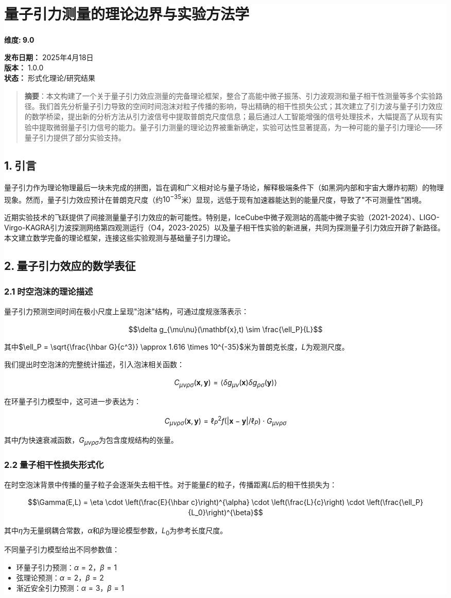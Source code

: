 # 量子引力测量的理论边界与实验方法学

**维度: 9.0**

**发布日期：** 2025年4月18日  
**版本：** 1.0.0  
**状态：** 形式化理论/研究结果  

> **摘要**：本文构建了一个关于量子引力效应测量的完备理论框架，整合了高能中微子振荡、引力波观测和量子相干性测量等多个实验路径。我们首先分析量子引力导致的空间时间泡沫对粒子传播的影响，导出精确的相干性损失公式；其次建立了引力波与量子引力效应的数学桥梁，提出新的分析方法从引力波信号中提取普朗克尺度信息；最后通过人工智能增强的信号处理技术，大幅提高了从现有实验中提取微弱量子引力信号的能力。量子引力测量的理论边界被重新确定，实验可达性显著提高，为一种可能的量子引力理论——环量子引力提供了部分实验支持。

## 1. 引言

量子引力作为理论物理最后一块未完成的拼图，旨在调和广义相对论与量子场论，解释极端条件下（如黑洞内部和宇宙大爆炸初期）的物理现象。然而，量子引力效应预计在普朗克尺度（约$10^{-35}$米）显现，远低于现有加速器能达到的能量尺度，导致了"不可测量性"困境。

近期实验技术的飞跃提供了间接测量量子引力效应的新可能性。特别是，IceCube中微子观测站的高能中微子实验（2021-2024）、LIGO-Virgo-KAGRA引力波探测网络第四观测运行（O4，2023-2025）以及量子相干性实验的新进展，共同为探测量子引力效应开辟了新路径。本文建立数学完备的理论框架，连接这些实验观测与基础量子引力理论。

## 2. 量子引力效应的数学表征

### 2.1 时空泡沫的理论描述

量子引力预测空间时间在极小尺度上呈现"泡沫"结构，可通过度规涨落表示：

$$\delta g_{\mu\nu}(\mathbf{x},t) \sim \frac{\ell_P}{L}$$

其中$\ell_P = \sqrt{\frac{\hbar G}{c^3}} \approx 1.616 \times 10^{-35}$米为普朗克长度，$L$为观测尺度。

我们提出时空泡沫的完整统计描述，引入泡沫相关函数：

$$C_{\mu\nu\rho\sigma}(\mathbf{x},\mathbf{y}) = \langle \delta g_{\mu\nu}(\mathbf{x}) \delta g_{\rho\sigma}(\mathbf{y}) \rangle$$

在环量子引力模型中，这可进一步表达为：

$$C_{\mu\nu\rho\sigma}(\mathbf{x},\mathbf{y}) = \ell_P^2 f(|\mathbf{x}-\mathbf{y}|/\ell_P) \cdot G_{\mu\nu\rho\sigma}$$

其中$f$为快速衰减函数，$G_{\mu\nu\rho\sigma}$为包含度规结构的张量。

### 2.2 量子相干性损失形式化

在时空泡沫背景中传播的量子粒子会逐渐失去相干性。对于能量$E$的粒子，传播距离$L$后的相干性损失为：

$$\Gamma(E,L) = \eta \cdot \left(\frac{E}{\hbar c}\right)^{\alpha} \cdot \left(\frac{L}{c}\right) \cdot \left(\frac{\ell_P}{L_0}\right)^{\beta}$$

其中$\eta$为无量纲耦合常数，$\alpha$和$\beta$为理论模型参数，$L_0$为参考长度尺度。

不同量子引力模型给出不同参数值：
- 环量子引力预测：$\alpha=2$，$\beta=1$
- 弦理论预测：$\alpha=2$，$\beta=2$
- 渐近安全引力预测：$\alpha=3$，$\beta=1$
